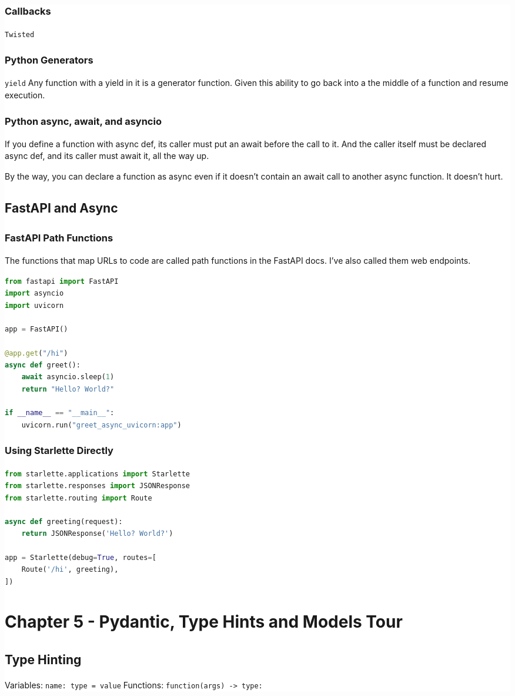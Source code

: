 ### Callbacks
`Twisted`

### Python Generators
`yield`
Any function with a yield in it is a generator function. Given this ability to go back into a the middle of a function and resume execution.

### Python async, await, and asyncio
If you define a function with async def, its caller must put an await before the call to it. And the caller itself must be declared async def, and its caller must await it, all the way up.

By the way, you can declare a function as async even if it doesn’t contain an await call to another async function. It doesn’t hurt.

## FastAPI and Async
### FastAPI Path Functions
The functions that map URLs to code are called path functions in the FastAPI docs. I’ve also called them web endpoints.
```Python
from fastapi import FastAPI
import asyncio
import uvicorn

app = FastAPI()

@app.get("/hi")
async def greet():
    await asyncio.sleep(1)
    return "Hello? World?"

if __name__ == "__main__":
    uvicorn.run("greet_async_uvicorn:app")
```

### Using Starlette Directly
```Python
from starlette.applications import Starlette
from starlette.responses import JSONResponse
from starlette.routing import Route

async def greeting(request):
    return JSONResponse('Hello? World?')

app = Starlette(debug=True, routes=[
    Route('/hi', greeting),
])
```

# Chapter 5 - Pydantic, Type Hints and Models Tour
## Type Hinting
Variables: `name: type = value`
Functions: `function(args) -> type:`
